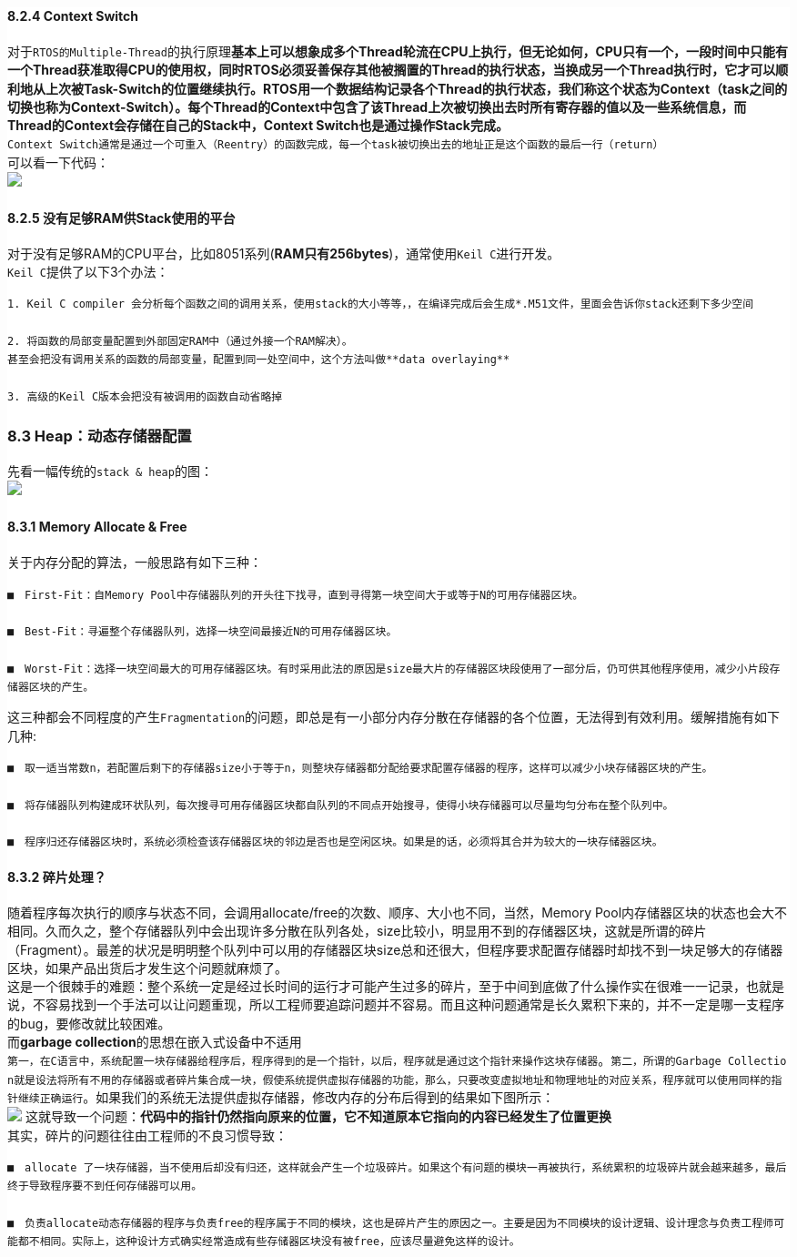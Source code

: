 #### 8.2.4 Context Switch<br>
对于`RTOS的Multiple-Thread`的执行原理**基本上可以想象成多个Thread轮流在CPU上执行，但无论如何，CPU只有一个，一段时间中只能有一个Thread获准取得CPU的使用权，同时RTOS必须妥善保存其他被搁置的Thread的执行状态，当换成另一个Thread执行时，它才可以顺利地从上次被Task-Switch的位置继续执行。RTOS用一个数据结构记录各个Thread的执行状态，我们称这个状态为Context（task之间的切换也称为Context-Switch）。每个Thread的Context中包含了该Thread上次被切换出去时所有寄存器的值以及一些系统信息，而Thread的Context会存储在自己的Stack中，Context Switch也是通过操作Stack完成。**<br>
`Context Switch通常是通过一个可重入（Reentry）的函数完成，每一个task被切换出去的地址正是这个函数的最后一行（return）`<br>
可以看一下代码：<br>
![](https://raw.githubusercontent.com/wsxk/wsxk_pictures/main/2023-7-6/20231111091310.png)

#### 8.2.5 没有足够RAM供Stack使用的平台<br>
对于没有足够RAM的CPU平台，比如8051系列(**RAM只有256bytes**)，通常使用`Keil C`进行开发。<br>
`Keil C`提供了以下3个办法：<br>
```
1. Keil C compiler 会分析每个函数之间的调用关系，使用stack的大小等等，，在编译完成后会生成*.M51文件，里面会告诉你stack还剩下多少空间

2. 将函数的局部变量配置到外部固定RAM中（通过外接一个RAM解决）。
甚至会把没有调用关系的函数的局部变量，配置到同一处空间中，这个方法叫做**data overlaying**

3. 高级的Keil C版本会把没有被调用的函数自动省略掉
```

### 8.3 Heap：动态存储器配置<br>
先看一幅传统的`stack & heap`的图：<br>
![](https://raw.githubusercontent.com/wsxk/wsxk_pictures/main/2023-7-6/20231112105807.png)
#### 8.3.1 Memory Allocate & Free<br>
关于内存分配的算法，一般思路有如下三种：<br>
```
■　First-Fit：自Memory Pool中存储器队列的开头往下找寻，直到寻得第一块空间大于或等于N的可用存储器区块。

■　Best-Fit：寻遍整个存储器队列，选择一块空间最接近N的可用存储器区块。

■　Worst-Fit：选择一块空间最大的可用存储器区块。有时采用此法的原因是size最大片的存储器区块段使用了一部分后，仍可供其他程序使用，减少小片段存储器区块的产生。
```
这三种都会不同程度的产生`Fragmentation`的问题，即总是有一小部分内存分散在存储器的各个位置，无法得到有效利用。缓解措施有如下几种:<br>
```
■　取一适当常数n，若配置后剩下的存储器size小于等于n，则整块存储器都分配给要求配置存储器的程序，这样可以减少小块存储器区块的产生。

■　将存储器队列构建成环状队列，每次搜寻可用存储器区块都自队列的不同点开始搜寻，使得小块存储器可以尽量均匀分布在整个队列中。

■　程序归还存储器区块时，系统必须检查该存储器区块的邻边是否也是空闲区块。如果是的话，必须将其合并为较大的一块存储器区块。

```
#### 8.3.2 碎片处理？<br>
随着程序每次执行的顺序与状态不同，会调用allocate/free的次数、顺序、大小也不同，当然，Memory Pool内存储器区块的状态也会大不相同。久而久之，整个存储器队列中会出现许多分散在队列各处，size比较小，明显用不到的存储器区块，这就是所谓的碎片（Fragment）。最差的状况是明明整个队列中可以用的存储器区块size总和还很大，但程序要求配置存储器时却找不到一块足够大的存储器区块，如果产品出货后才发生这个问题就麻烦了。<br>
这是一个很棘手的难题：整个系统一定是经过长时间的运行才可能产生过多的碎片，至于中间到底做了什么操作实在很难一一记录，也就是说，不容易找到一个手法可以让问题重现，所以工程师要追踪问题并不容易。而且这种问题通常是长久累积下来的，并不一定是哪一支程序的bug，要修改就比较困难。<br>
而**garbage collection**的思想在嵌入式设备中不适用<br>
`第一，在C语言中，系统配置一块存储器给程序后，程序得到的是一个指针，以后，程序就是通过这个指针来操作这块存储器`。`第二，所谓的Garbage Collection就是设法将所有不用的存储器或者碎片集合成一块，假使系统提供虚拟存储器的功能，那么，只要改变虚拟地址和物理地址的对应关系，程序就可以使用同样的指针继续正确运行`。如果我们的系统无法提供虚拟存储器，修改内存的分布后得到的结果如下图所示：<br>
![](https://raw.githubusercontent.com/wsxk/wsxk_pictures/main/2023-7-6/20231112113123.png)
这就导致一个问题：**代码中的指针仍然指向原来的位置，它不知道原本它指向的内容已经发生了位置更换**<br>
其实，碎片的问题往往由工程师的不良习惯导致：<br>
```
■　allocate 了一块存储器，当不使用后却没有归还，这样就会产生一个垃圾碎片。如果这个有问题的模块一再被执行，系统累积的垃圾碎片就会越来越多，最后终于导致程序要不到任何存储器可以用。

■　负责allocate动态存储器的程序与负责free的程序属于不同的模块，这也是碎片产生的原因之一。主要是因为不同模块的设计逻辑、设计理念与负责工程师可能都不相同。实际上，这种设计方式确实经常造成有些存储器区块没有被free，应该尽量避免这样的设计。

```